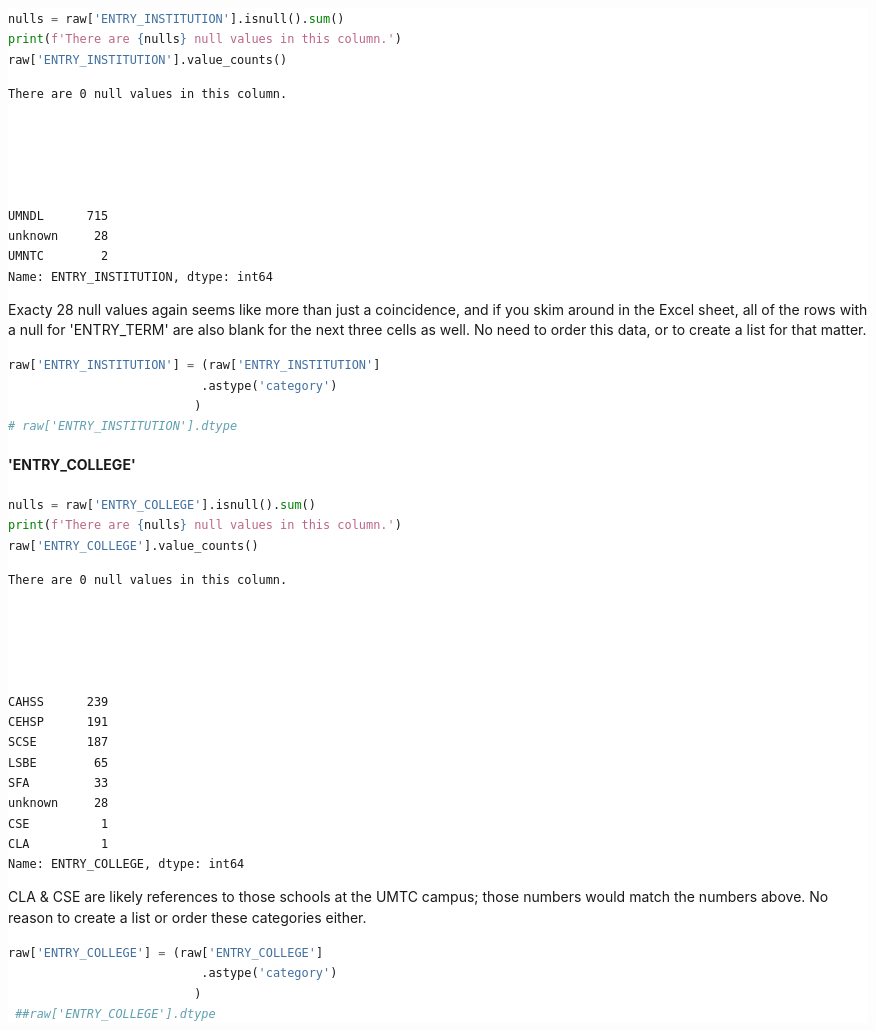 
```python
nulls = raw['ENTRY_INSTITUTION'].isnull().sum()
print(f'There are {nulls} null values in this column.')
raw['ENTRY_INSTITUTION'].value_counts()
```

    There are 0 null values in this column.
    




    UMNDL      715
    unknown     28
    UMNTC        2
    Name: ENTRY_INSTITUTION, dtype: int64



Exacty 28 null values again seems like more than just a coincidence, and if you skim around in the Excel sheet, all of the rows with a null for 'ENTRY_TERM' are also blank for the next three cells as well. No need to order this data, or to create a list for that matter.


```python
raw['ENTRY_INSTITUTION'] = (raw['ENTRY_INSTITUTION']
                           .astype('category')
                          )
# raw['ENTRY_INSTITUTION'].dtype
```

#### 'ENTRY_COLLEGE'


```python
nulls = raw['ENTRY_COLLEGE'].isnull().sum()
print(f'There are {nulls} null values in this column.')
raw['ENTRY_COLLEGE'].value_counts()
```

    There are 0 null values in this column.
    




    CAHSS      239
    CEHSP      191
    SCSE       187
    LSBE        65
    SFA         33
    unknown     28
    CSE          1
    CLA          1
    Name: ENTRY_COLLEGE, dtype: int64



CLA & CSE are likely references to those schools at the UMTC campus; those numbers would match the numbers above. No reason to create a list or order these categories either.


```python
raw['ENTRY_COLLEGE'] = (raw['ENTRY_COLLEGE']
                           .astype('category')
                          )
 ##raw['ENTRY_COLLEGE'].dtype
```
